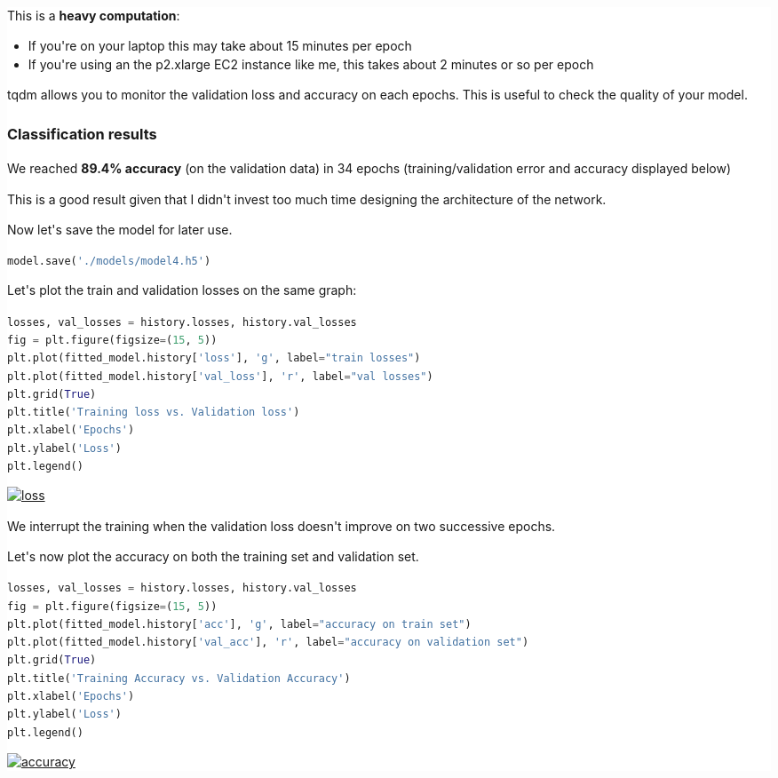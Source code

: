 This is a **heavy computation**:

- If you're on your laptop this may take about 15 minutes per epoch
- If you're using an the p2.xlarge EC2 instance like me, this takes about 2 minutes or so per epoch

tqdm allows you to monitor the validation loss and accuracy on each epochs. This is useful to check the quality of your model.

### Classification results

We reached **89.4% accuracy** (on the validation data) in 34 epochs (training/validation error and accuracy displayed below)

This is a good result given that I didn't invest too much time designing the architecture of the network.

Now let's save the model for later use.

```python
model.save('./models/model4.h5')
```

Let's plot the train and validation losses on the same graph:

```python
losses, val_losses = history.losses, history.val_losses
fig = plt.figure(figsize=(15, 5))
plt.plot(fitted_model.history['loss'], 'g', label="train losses")
plt.plot(fitted_model.history['val_loss'], 'r', label="val losses")
plt.grid(True)
plt.title('Training loss vs. Validation loss')
plt.xlabel('Epochs')
plt.ylabel('Loss')
plt.legend()
```

[![loss](https://www.ahmedbesbes.com/static/18ec4587adabba2c4c7796f3e22ac35b/b9e4f/loss.png)](https://www.ahmedbesbes.com/static/18ec4587adabba2c4c7796f3e22ac35b/6bcd1/loss.png)

We interrupt the training when the validation loss doesn't improve on two successive epochs.

Let's now plot the accuracy on both the training set and validation set.

```python
losses, val_losses = history.losses, history.val_losses
fig = plt.figure(figsize=(15, 5))
plt.plot(fitted_model.history['acc'], 'g', label="accuracy on train set")
plt.plot(fitted_model.history['val_acc'], 'r', label="accuracy on validation set")
plt.grid(True)
plt.title('Training Accuracy vs. Validation Accuracy')
plt.xlabel('Epochs')
plt.ylabel('Loss')
plt.legend()
```

[![accuracy](https://www.ahmedbesbes.com/static/2ab60d142ddc7072a4f1338dd596ef14/b9e4f/accuracy.png)](https://www.ahmedbesbes.com/static/2ab60d142ddc7072a4f1338dd596ef14/5d4cf/accuracy.png)
